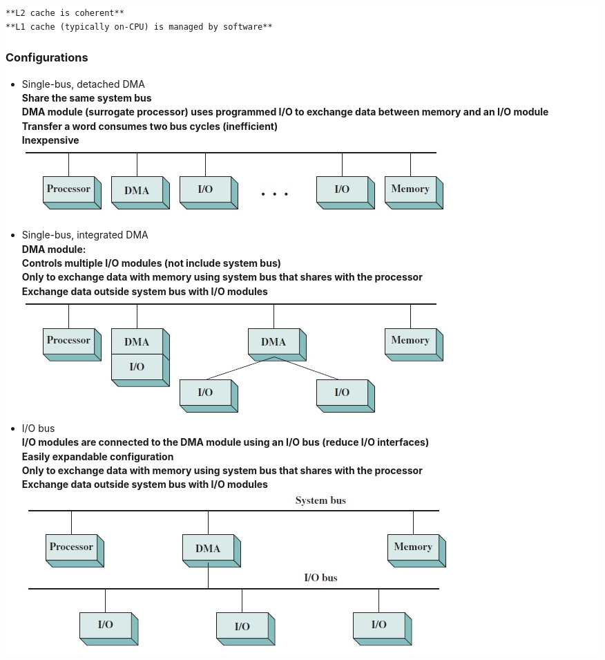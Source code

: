     **L2 cache is coherent**  
    **L1 cache (typically on-CPU) is managed by software**
  ### Configurations
  - Single-bus, detached DMA  
    **Share the same system bus**  
    **DMA module (surrogate processor) uses programmed I/O to exchange data between memory and an I/O module**  
    **Transfer a word consumes two bus cycles (inefficient)**  
    **Inexpensive**  
  ![Single-bus, detached DMA](Image/detached_dma.png)
  - Single-bus, integrated DMA  
    **DMA module:**  
    **Controls multiple I/O modules (not include system bus)**  
    **Only to exchange data with memory using system bus that shares with the processor**  
    **Exchange data outside system bus with I/O modules**  
  ![Single-bus, integrated DMA](Image/integrated_dma.png)
  - I/O bus  
    **I/O modules are connected to the DMA module using an I/O bus (reduce I/O interfaces)**  
    **Easily expandable configuration**  
    **Only to exchange data with memory using system bus that shares with the processor**  
    **Exchange data outside system bus with I/O modules**  
  ![I/O bus](Image/io_bus_dma.png)

